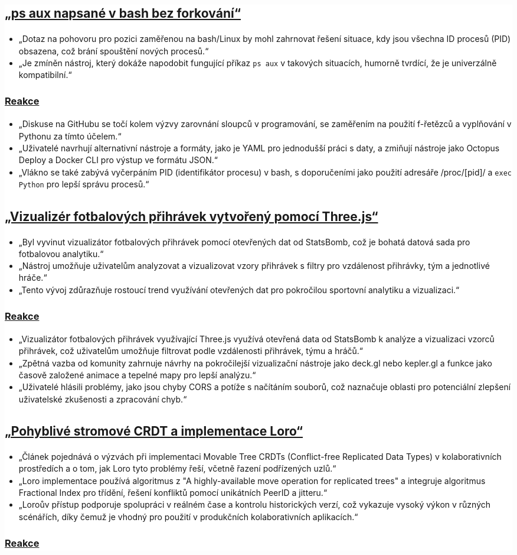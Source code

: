 ## [„ps aux napsané v bash bez forkování“](https://github.com/izabera/ps)

- „Dotaz na pohovoru pro pozici zaměřenou na bash/Linux by mohl zahrnovat řešení situace, kdy jsou všechna ID procesů (PID) obsazena, což brání spouštění nových procesů.“
- „Je zmíněn nástroj, který dokáže napodobit fungující příkaz `ps aux` v takových situacích, humorně tvrdící, že je univerzálně kompatibilní.“

### [Reakce](https://news.ycombinator.com/item?id=41097241)

- „Diskuse na GitHubu se točí kolem výzvy zarovnání sloupců v programování, se zaměřením na použití f-řetězců a vyplňování v Pythonu za tímto účelem.“
- „Uživatelé navrhují alternativní nástroje a formáty, jako je YAML pro jednodušší práci s daty, a zmiňují nástroje jako Octopus Deploy a Docker CLI pro výstup ve formátu JSON.“
- „Vlákno se také zabývá vyčerpáním PID (identifikátor procesu) v bash, s doporučeními jako použití adresáře /proc/[pid]/ a `exec Python` pro lepší správu procesů.“

## [„Vizualizér fotbalových přihrávek vytvořený pomocí Three.js“](https://statsbomb-3d-viz.vercel.app/)

- „Byl vyvinut vizualizátor fotbalových přihrávek pomocí otevřených dat od StatsBomb, což je bohatá datová sada pro fotbalovou analytiku.“
- „Nástroj umožňuje uživatelům analyzovat a vizualizovat vzory přihrávek s filtry pro vzdálenost přihrávky, tým a jednotlivé hráče.“
- „Tento vývoj zdůrazňuje rostoucí trend využívání otevřených dat pro pokročilou sportovní analytiku a vizualizaci.“

### [Reakce](https://news.ycombinator.com/item?id=41095839)

- „Vizualizátor fotbalových přihrávek využívající Three.js využívá otevřená data od StatsBomb k analýze a vizualizaci vzorců přihrávek, což uživatelům umožňuje filtrovat podle vzdálenosti přihrávek, týmu a hráčů.“
- „Zpětná vazba od komunity zahrnuje návrhy na pokročilejší vizualizační nástroje jako deck.gl nebo kepler.gl a funkce jako časově založené animace a tepelné mapy pro lepší analýzu.“
- „Uživatelé hlásili problémy, jako jsou chyby CORS a potíže s načítáním souborů, což naznačuje oblasti pro potenciální zlepšení uživatelské zkušenosti a zpracování chyb.“

## [„Pohyblivé stromové CRDT a implementace Loro“](https://loro.dev/blog/movable-tree)

- „Článek pojednává o výzvách při implementaci Movable Tree CRDTs (Conflict-free Replicated Data Types) v kolaborativních prostředích a o tom, jak Loro tyto problémy řeší, včetně řazení podřízených uzlů.“
- „Loro implementace používá algoritmus z "A highly-available move operation for replicated trees" a integruje algoritmus Fractional Index pro třídění, řešení konfliktů pomocí unikátních PeerID a jitteru.“
- „Loroův přístup podporuje spolupráci v reálném čase a kontrolu historických verzí, což vykazuje vysoký výkon v různých scénářích, díky čemuž je vhodný pro použití v produkčních kolaborativních aplikacích.“

### [Reakce](https://news.ycombinator.com/item?id=41099901)
